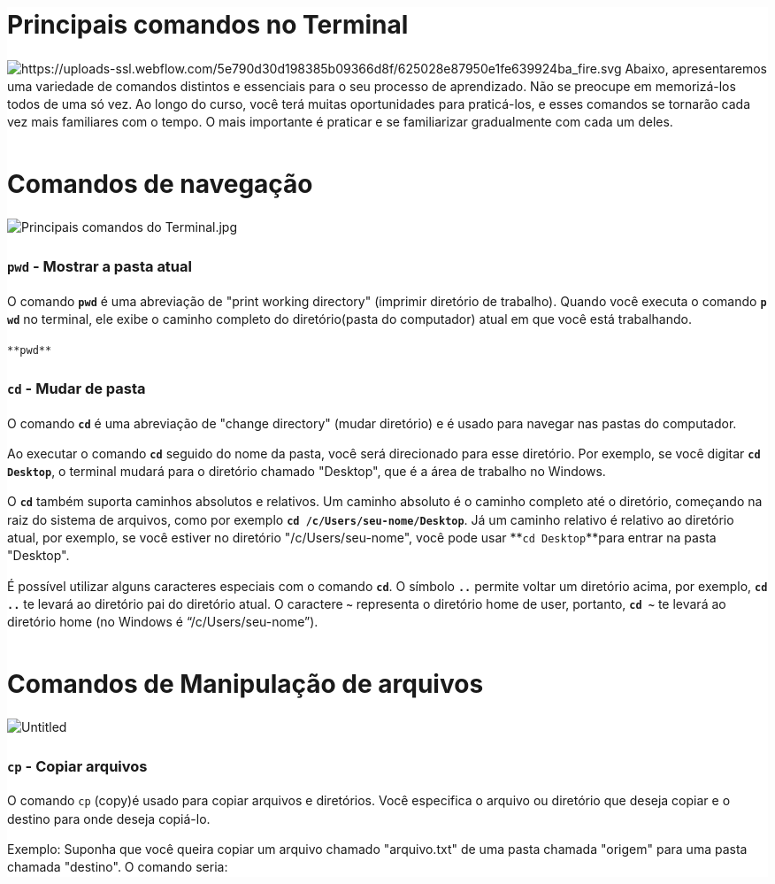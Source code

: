 # Principais comandos no Terminal

<aside>
<img src="https://uploads-ssl.webflow.com/5e790d30d198385b09366d8f/625028e87950e1fe639924ba_fire.svg" alt="https://uploads-ssl.webflow.com/5e790d30d198385b09366d8f/625028e87950e1fe639924ba_fire.svg" width="40px" /> Abaixo, apresentaremos uma variedade de comandos distintos e essenciais para o seu processo de aprendizado. Não se preocupe em memorizá-los todos de uma só vez. Ao longo do curso, você terá muitas oportunidades para praticá-los, e esses comandos se tornarão cada vez mais familiares com o tempo. O mais importante é praticar e se familiarizar gradualmente com cada um deles.

</aside>

# Comandos de navegação

![Principais comandos do Terminal.jpg](./img-e-vídeos/Principais%20comandos%20do%20Terminal.jpg)

### **`pwd` -** Mostrar a pasta atual

O comando **`pwd`** é uma abreviação de "print working directory" (imprimir diretório de trabalho). Quando você executa o comando **`pwd`** no terminal, ele exibe o caminho completo do diretório(pasta do computador) atual em que você está trabalhando.

```bash
**pwd**
```

### **`cd` -** Mudar de pasta

O comando **`cd`** é uma abreviação de "change directory" (mudar diretório) e é usado para navegar nas pastas do computador.

Ao executar o comando **`cd`** seguido do nome da pasta, você será direcionado para esse diretório. Por exemplo, se você digitar **`cd Desktop`**, o terminal mudará para o diretório  chamado "Desktop", que é a área de trabalho no Windows.

O **`cd`** também suporta caminhos absolutos e relativos. Um caminho absoluto é o caminho completo até o diretório, começando na raiz do sistema de arquivos, como por exemplo **`cd /c/Users/seu-nome/Desktop`**. Já um caminho relativo é relativo ao diretório atual, por exemplo, se você estiver no diretório "/c/Users/seu-nome", você pode usar **`cd Desktop`**para entrar na pasta "Desktop".

É possível utilizar alguns caracteres especiais com o comando **`cd`**. O símbolo **`..`** permite voltar um diretório acima, por exemplo, **`cd ..`** te levará ao diretório pai do diretório atual. O caractere **`~`** representa o diretório home de user, portanto, **`cd ~`** te levará ao diretório home (no Windows é “/c/Users/seu-nome”).

# Comandos de Manipulação de arquivos

![Untitled](./img-e-vídeos/Untitled2.png)

### `cp` - Copiar arquivos

O comando `cp` (copy)é usado para copiar arquivos e diretórios. Você especifica o arquivo ou diretório que deseja copiar e o destino para onde deseja copiá-lo.

Exemplo: Suponha que você queira copiar um arquivo chamado "arquivo.txt" de uma pasta chamada "origem" para uma pasta chamada "destino". O comando seria:
